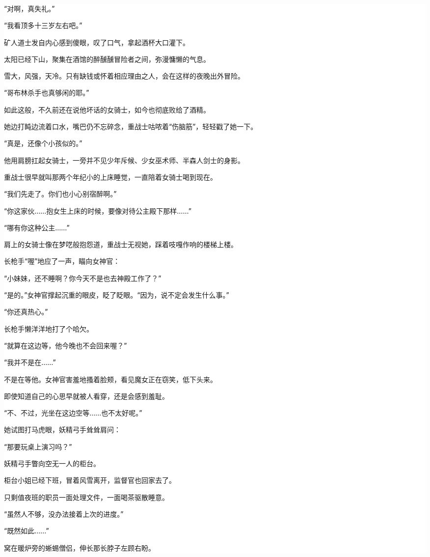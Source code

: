 “对啊，真失礼。”

“我看顶多十三岁左右吧。”

矿人道士发自内心感到傻眼，叹了口气，拿起酒杯大口灌下。

太阳已经下山，聚集在酒馆的醉醺醺冒险者之间，弥漫慵懒的气息。

雪大，风强，天冷。只有缺钱或怀着相应理由之人，会在这样的夜晚出外冒险。

“哥布林杀手也真够闲的耶。”

如此这般，不久前还在说他坏话的女骑士，如今也彻底败给了酒精。

她边打盹边流着口水，嘴巴仍不忘碎念，重战士咕哝着“伤脑筋”，轻轻戳了她一下。

“真是，还像个小孩似的。”

他用肩膀扛起女骑士，一旁并不见少年斥候、少女巫术师、半森人剑士的身影。

重战士很早就叫那两个年纪小的上床睡觉，一直陪着女骑士喝到现在。

“我们先走了。你们也小心别宿醉啊。”

“你这家伙……抱女生上床的时候，要像对待公主殿下那样……”

“哪有你这种公主……”

肩上的女骑士像在梦呓般抱怨道，重战士无视她，踩着吱嘎作响的楼梯上楼。

长枪手“喔”地应了一声，瞄向女神官：

“小妹妹，还不睡啊？你今天不是也去神殿工作了？”

“是的。”女神官撑起沉重的眼皮，眨了眨眼。“因为，说不定会发生什么事。”

“你还真热心。”

长枪手懒洋洋地打了个哈欠。

“就算在这边等，他今晚也不会回来喔？”

“我并不是在……”

不是在等他。女神官害羞地搔着脸颊，看见魔女正在窃笑，低下头来。

即使知道自己的心思早就被人看穿，还是会感到羞耻。

“不、不过，光坐在这边空等……也不太好呢。”

她试图打马虎眼，妖精弓手耸耸肩问：

“那要玩桌上演习吗？”

妖精弓手瞥向空无一人的柜台。

柜台小姐已经下班，冒着风雪离开，监督官也回家去了。

只剩值夜班的职员一面处理文件，一面喝茶驱散睡意。

“虽然人不够，没办法接着上次的进度。”

“既然如此……”

窝在暖炉旁的蜥蜴僧侣，伸长那长脖子左顾右盼。
